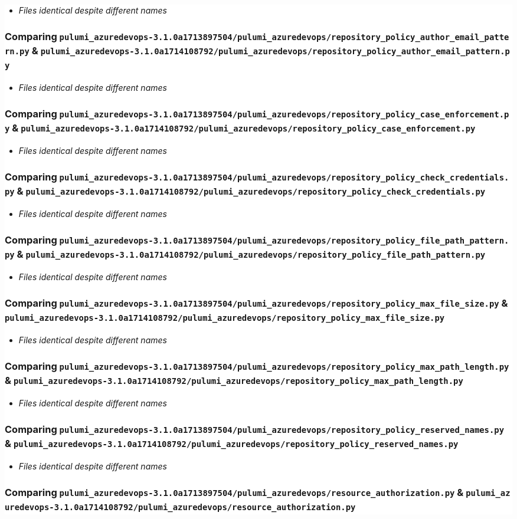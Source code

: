 * *Files identical despite different names*

### Comparing `pulumi_azuredevops-3.1.0a1713897504/pulumi_azuredevops/repository_policy_author_email_pattern.py` & `pulumi_azuredevops-3.1.0a1714108792/pulumi_azuredevops/repository_policy_author_email_pattern.py`

 * *Files identical despite different names*

### Comparing `pulumi_azuredevops-3.1.0a1713897504/pulumi_azuredevops/repository_policy_case_enforcement.py` & `pulumi_azuredevops-3.1.0a1714108792/pulumi_azuredevops/repository_policy_case_enforcement.py`

 * *Files identical despite different names*

### Comparing `pulumi_azuredevops-3.1.0a1713897504/pulumi_azuredevops/repository_policy_check_credentials.py` & `pulumi_azuredevops-3.1.0a1714108792/pulumi_azuredevops/repository_policy_check_credentials.py`

 * *Files identical despite different names*

### Comparing `pulumi_azuredevops-3.1.0a1713897504/pulumi_azuredevops/repository_policy_file_path_pattern.py` & `pulumi_azuredevops-3.1.0a1714108792/pulumi_azuredevops/repository_policy_file_path_pattern.py`

 * *Files identical despite different names*

### Comparing `pulumi_azuredevops-3.1.0a1713897504/pulumi_azuredevops/repository_policy_max_file_size.py` & `pulumi_azuredevops-3.1.0a1714108792/pulumi_azuredevops/repository_policy_max_file_size.py`

 * *Files identical despite different names*

### Comparing `pulumi_azuredevops-3.1.0a1713897504/pulumi_azuredevops/repository_policy_max_path_length.py` & `pulumi_azuredevops-3.1.0a1714108792/pulumi_azuredevops/repository_policy_max_path_length.py`

 * *Files identical despite different names*

### Comparing `pulumi_azuredevops-3.1.0a1713897504/pulumi_azuredevops/repository_policy_reserved_names.py` & `pulumi_azuredevops-3.1.0a1714108792/pulumi_azuredevops/repository_policy_reserved_names.py`

 * *Files identical despite different names*

### Comparing `pulumi_azuredevops-3.1.0a1713897504/pulumi_azuredevops/resource_authorization.py` & `pulumi_azuredevops-3.1.0a1714108792/pulumi_azuredevops/resource_authorization.py`
